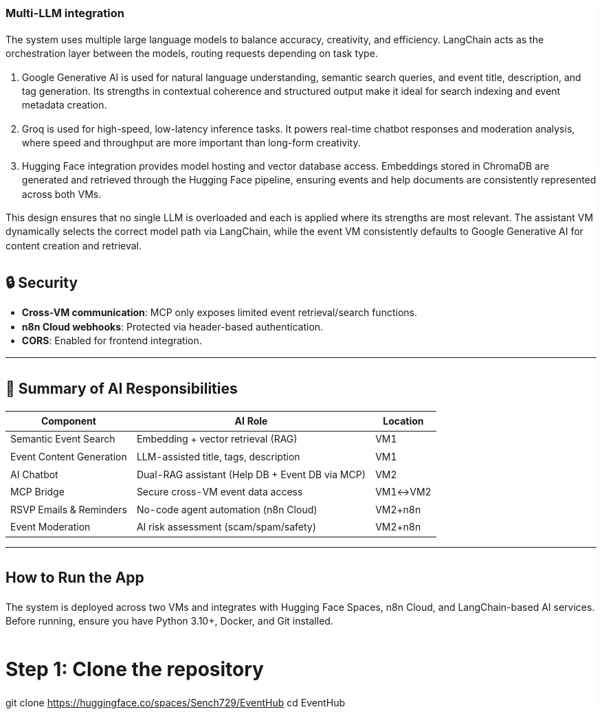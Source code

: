 
### Multi-LLM integration

The system uses multiple large language models to balance accuracy, creativity, and efficiency. LangChain acts as the orchestration layer between the models, routing requests depending on task type.

1. Google Generative AI is used for natural language understanding, semantic search queries, and event title, description, and tag generation. Its strengths in contextual coherence and structured output make it ideal for search indexing and event metadata creation.

2. Groq is used for high-speed, low-latency inference tasks. It powers real-time chatbot responses and moderation analysis, where speed and throughput are more important than long-form creativity.

3. Hugging Face integration provides model hosting and vector database access. Embeddings stored in ChromaDB are generated and retrieved through the Hugging Face pipeline, ensuring events and help documents are consistently represented across both VMs.

This design ensures that no single LLM is overloaded and each is applied where its strengths are most relevant. The assistant VM dynamically selects the correct model path via LangChain, while the event VM consistently defaults to Google Generative AI for content creation and retrieval.


## 🔒 Security

- **Cross-VM communication**: MCP only exposes limited event retrieval/search functions.
- **n8n Cloud webhooks**: Protected via header-based authentication.
- **CORS**: Enabled for frontend integration.

---

## 📌 Summary of AI Responsibilities

| Component                | AI Role                                        | Location |
|---------------------------|-----------------------------------------------|----------|
| Semantic Event Search     | Embedding + vector retrieval (RAG)            | VM1      |
| Event Content Generation  | LLM-assisted title, tags, description          | VM1      |
| AI Chatbot                | Dual-RAG assistant (Help DB + Event DB via MCP)| VM2      |
| MCP Bridge                | Secure cross-VM event data access              | VM1↔VM2  |
| RSVP Emails & Reminders   | No-code agent automation (n8n Cloud)           | VM2+n8n  |
| Event Moderation          | AI risk assessment (scam/spam/safety)          | VM2+n8n  |

---

## How to Run the App

The system is deployed across two VMs and integrates with Hugging Face Spaces, n8n Cloud, and LangChain-based AI services. Before running, ensure you have Python 3.10+, Docker, and Git installed.

# Step 1: Clone the repository
git clone https://huggingface.co/spaces/Sench729/EventHub
cd EventHub
